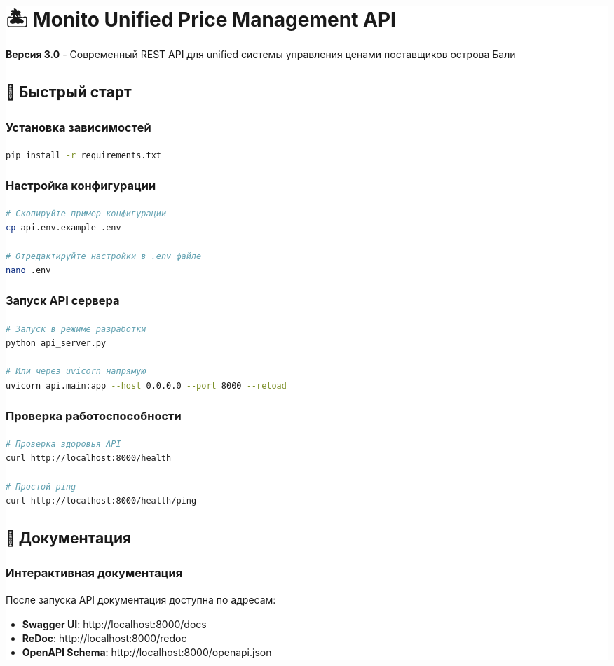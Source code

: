 # 🏝️ Monito Unified Price Management API

**Версия 3.0** - Современный REST API для unified системы управления ценами поставщиков острова Бали

## 🚀 Быстрый старт

### Установка зависимостей

```bash
pip install -r requirements.txt
```

### Настройка конфигурации

```bash
# Скопируйте пример конфигурации
cp api.env.example .env

# Отредактируйте настройки в .env файле
nano .env
```

### Запуск API сервера

```bash
# Запуск в режиме разработки
python api_server.py

# Или через uvicorn напрямую
uvicorn api.main:app --host 0.0.0.0 --port 8000 --reload
```

### Проверка работоспособности

```bash
# Проверка здоровья API
curl http://localhost:8000/health

# Простой ping
curl http://localhost:8000/health/ping
```

## 📖 Документация

### Интерактивная документация

После запуска API документация доступна по адресам:

- **Swagger UI**: http://localhost:8000/docs
- **ReDoc**: http://localhost:8000/redoc
- **OpenAPI Schema**: http://localhost:8000/openapi.json
